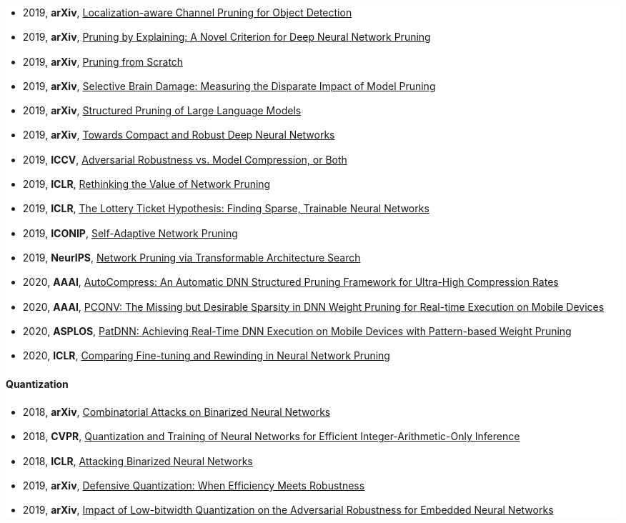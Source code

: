 - 2019, **arXiv**, [Localization-aware Channel Pruning for Object Detection](https://arxiv.org/pdf/1911.02237)

- 2019, **arXiv**, [Pruning by Explaining: A Novel Criterion for Deep Neural Network Pruning](https://arxiv.xilesou.top/pdf/1912.08881)

- 2019, **arXiv**, [Pruning from Scratch](https://arxiv.xilesou.top/pdf/1909.12579)

- 2019, **arXiv**, [Selective Brain Damage: Measuring the Disparate Impact of Model Pruning](https://arxiv.xilesou.top/pdf/1911.05248)

- 2019, **arXiv**, [Structured Pruning of Large Language Models](https://arxiv.xilesou.top/pdf/1910.04732)

- 2019, **arXiv**, [Towards Compact and Robust Deep Neural Networks](https://arxiv.xilesou.top/pdf/1906.06110)

- 2019, **ICCV**, [Adversarial Robustness vs. Model Compression, or Both](http://openaccess.thecvf.com/content_ICCV_2019/papers/Ye_Adversarial_Robustness_vs._Model_Compression_or_Both_ICCV_2019_paper.pdf)

- 2019, **ICLR**, [Rethinking the Value of Network Pruning](https://arxiv.org/pdf/1810.05270)

- 2019, **ICLR**, [The Lottery Ticket Hypothesis: Finding Sparse, Trainable Neural Networks](https://arxiv.org/pdf/1803.03635)

- 2019, **ICONIP**, [Self-Adaptive Network Pruning](https://arxiv.org/pdf/1910.08906)

- 2019, **NeurIPS**, [Network Pruning via Transformable Architecture Search](https://arxiv.org/pdf/1905.09717)

- 2020, **AAAI**, [AutoCompress: An Automatic DNN Structured Pruning Framework for Ultra-High Compression Rates](https://www.researchgate.net/profile/Zhiyuan_Xu9/publication/334316382_AutoSlim_An_Automatic_DNN_Structured_Pruning_Framework_for_Ultra-High_Compression_Rates/links/5ddf9aab4585159aa44f1634/AutoSlim-An-Automatic-DNN-Structured-Pruning-Framework-for-Ultra-High-Compression-Rates.pdf)

- 2020, **AAAI**, [PCONV: The Missing but Desirable Sparsity in DNN Weight Pruning for Real-time Execution on Mobile Devices](https://arxiv.xilesou.top/pdf/1909.05073)

- 2020, **ASPLOS**, [PatDNN: Achieving Real-Time DNN Execution on Mobile Devices with Pattern-based Weight Pruning](https://arxiv.xilesou.top/pdf/2001.00138)

- 2020, **ICLR**, [Comparing Fine-tuning and Rewinding in Neural Network Pruning]()

#### Quantization

- 2018, **arXiv**, [Combinatorial Attacks on Binarized Neural Networks](https://arxiv.org/pdf/1810.03538)

- 2018, **CVPR**, [Quantization and Training of Neural Networks for Efficient Integer-Arithmetic-Only Inference](http://openaccess.thecvf.com/content_cvpr_2018/papers/Jacob_Quantization_and_Training_CVPR_2018_paper.pdf)

- 2018, **ICLR**, [Attacking Binarized Neural Networks](https://arxiv.org/pdf/1711.00449)

- 2019, **arXiv**, [Defensive Quantization: When Efficiency Meets Robustness](https://arxiv.org/pdf/1904.08444)

- 2019, **arXiv**, [Impact of Low-bitwidth Quantization on the Adversarial Robustness for Embedded Neural Networks](https://arxiv.org/pdf/1909.12741)
